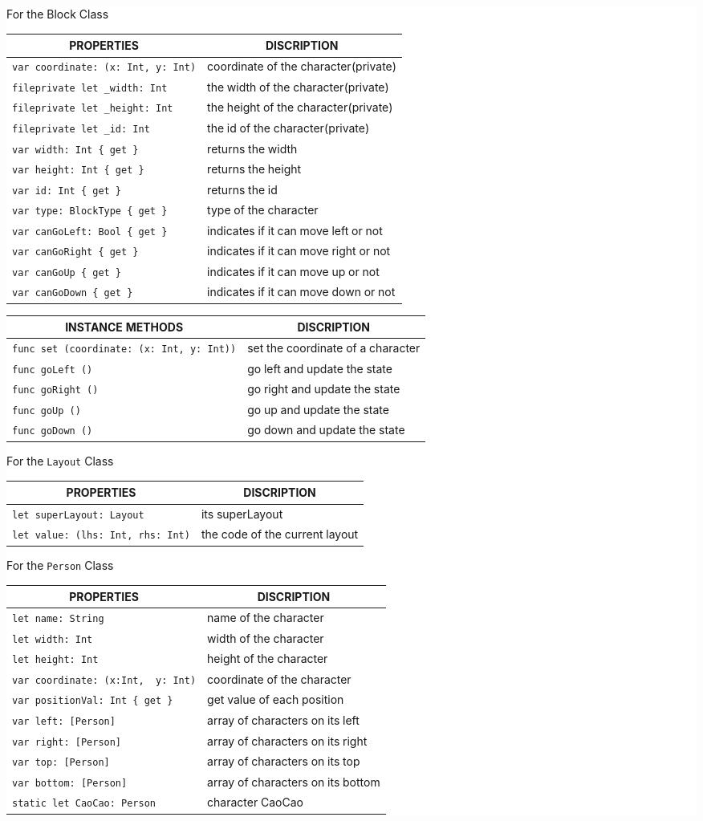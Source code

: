 For the Block Class

| PROPERTIES                         | DISCRIPTION                           |
| ---------------------------------- | ------------------------------------- |
| `var coordinate: (x: Int, y: Int)` | coordinate of the character(private)  |
| `fileprivate let _width: Int`      | the width of the character(private)   |
| `fileprivate let _height: Int`     | the height of the character(private)  |
| `fileprivate let _id: Int`         | the id of the character(private)      |
| `var width: Int { get }`           | returns the width                     |
| `var height: Int { get }`          | returns the height                    |
| `var id: Int { get }`              | returns the id                        |
| `var type: BlockType { get }`      | type of the character                 |
| `var canGoLeft: Bool { get }`      | indicates if it can move left or not  |
| `var canGoRight { get }`           | indicates if it can move right or not |
| `var canGoUp { get }`              | indicates if it can move up or not    |
| `var canGoDown { get }`            | indicates  if it can move down or not |

| INSTANCE METHODS                         | DISCRIPTION                       |
| ---------------------------------------- | --------------------------------- |
| `func set (coordinate: (x: Int, y: Int))` | set the coordinate of a character |
| `func goLeft ()`                         | go left and update the state      |
| `func goRight ()`                        | go right and update the state     |
| `func goUp ()`                           | go up and update the state        |
| `func goDown ()`                         | go down and update the state      |

For the `Layout` Class

| PROPERTIES                        | DISCRIPTION                    |
| --------------------------------- | ------------------------------ |
| `let superLayout: Layout`         | its superLayout                |
| `let value: (lhs: Int, rhs: Int)` | the code of the current layout |

For the `Person` Class

| PROPERTIES                         | DISCRIPTION                       |
| ---------------------------------- | --------------------------------- |
| `let name: String`                 | name of the character             |
| `let width: Int`                   | width of the character            |
| `let height: Int`                  | height of the character           |
| `var coordinate: (x:Int,  y: Int)` | coordinate of the character       |
| `var positionVal: Int { get }`     | get value of each position        |
| `var left: [Person]`               | array of characters on its left   |
| `var right: [Person]`              | array of characters on its right  |
| `var top: [Person]`                | array of characters on its top    |
| `var bottom: [Person]`             | array of characters on its bottom |
| `static let CaoCao: Person`        | character CaoCao                  |